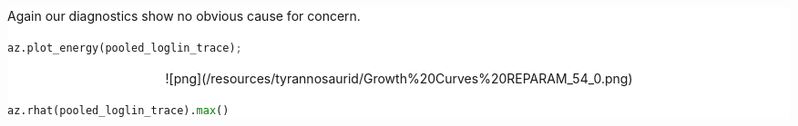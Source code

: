 
Again our diagnostics show no obvious cause for concern.


```python
az.plot_energy(pooled_loglin_trace);
```


<center>![png](/resources/tyrannosaurid/Growth%20Curves%20REPARAM_54_0.png)</center>



```python
az.rhat(pooled_loglin_trace).max()
```




<div><svg style="position: absolute; width: 0; height: 0; overflow: hidden">
<defs>
<symbol id="icon-database" viewBox="0 0 32 32">
<path d="M16 0c-8.837 0-16 2.239-16 5v4c0 2.761 7.163 5 16 5s16-2.239 16-5v-4c0-2.761-7.163-5-16-5z"></path>
<path d="M16 17c-8.837 0-16-2.239-16-5v6c0 2.761 7.163 5 16 5s16-2.239 16-5v-6c0 2.761-7.163 5-16 5z"></path>
<path d="M16 26c-8.837 0-16-2.239-16-5v6c0 2.761 7.163 5 16 5s16-2.239 16-5v-6c0 2.761-7.163 5-16 5z"></path>
</symbol>
<symbol id="icon-file-text2" viewBox="0 0 32 32">
<path d="M28.681 7.159c-0.694-0.947-1.662-2.053-2.724-3.116s-2.169-2.030-3.116-2.724c-1.612-1.182-2.393-1.319-2.841-1.319h-15.5c-1.378 0-2.5 1.121-2.5 2.5v27c0 1.378 1.122 2.5 2.5 2.5h23c1.378 0 2.5-1.122 2.5-2.5v-19.5c0-0.448-0.137-1.23-1.319-2.841zM24.543 5.457c0.959 0.959 1.712 1.825 2.268 2.543h-4.811v-4.811c0.718 0.556 1.584 1.309 2.543 2.268zM28 29.5c0 0.271-0.229 0.5-0.5 0.5h-23c-0.271 0-0.5-0.229-0.5-0.5v-27c0-0.271 0.229-0.5 0.5-0.5 0 0 15.499-0 15.5 0v7c0 0.552 0.448 1 1 1h7v19.5z"></path>
<path d="M23 26h-14c-0.552 0-1-0.448-1-1s0.448-1 1-1h14c0.552 0 1 0.448 1 1s-0.448 1-1 1z"></path>
<path d="M23 22h-14c-0.552 0-1-0.448-1-1s0.448-1 1-1h14c0.552 0 1 0.448 1 1s-0.448 1-1 1z"></path>
<path d="M23 18h-14c-0.552 0-1-0.448-1-1s0.448-1 1-1h14c0.552 0 1 0.448 1 1s-0.448 1-1 1z"></path>
</symbol>
</defs>
</svg>
<style>/* CSS stylesheet for displaying xarray objects in jupyterlab.
 *
 */
